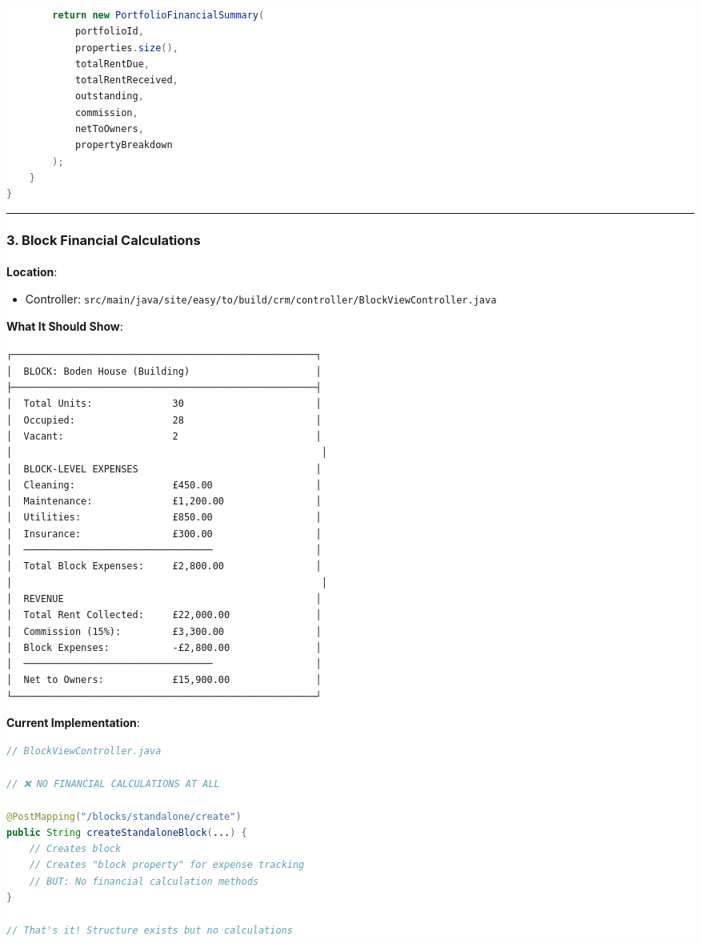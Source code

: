 ```java
        return new PortfolioFinancialSummary(
            portfolioId,
            properties.size(),
            totalRentDue,
            totalRentReceived,
            outstanding,
            commission,
            netToOwners,
            propertyBreakdown
        );
    }
}
```

---

### 3. **Block Financial Calculations**

**Location**:
- Controller: `src/main/java/site/easy/to/build/crm/controller/BlockViewController.java`

**What It Should Show**:
```
┌─────────────────────────────────────────────────────┐
│  BLOCK: Boden House (Building)                      │
├─────────────────────────────────────────────────────┤
│  Total Units:              30                       │
│  Occupied:                 28                       │
│  Vacant:                   2                        │
│                                                      │
│  BLOCK-LEVEL EXPENSES                               │
│  Cleaning:                 £450.00                  │
│  Maintenance:              £1,200.00                │
│  Utilities:                £850.00                  │
│  Insurance:                £300.00                  │
│  ─────────────────────────────────                  │
│  Total Block Expenses:     £2,800.00                │
│                                                      │
│  REVENUE                                            │
│  Total Rent Collected:     £22,000.00               │
│  Commission (15%):         £3,300.00                │
│  Block Expenses:           -£2,800.00               │
│  ─────────────────────────────────                  │
│  Net to Owners:            £15,900.00               │
└─────────────────────────────────────────────────────┘
```

**Current Implementation**:
```java
// BlockViewController.java

// ❌ NO FINANCIAL CALCULATIONS AT ALL

@PostMapping("/blocks/standalone/create")
public String createStandaloneBlock(...) {
    // Creates block
    // Creates "block property" for expense tracking
    // BUT: No financial calculation methods
}

// That's it! Structure exists but no calculations
```

